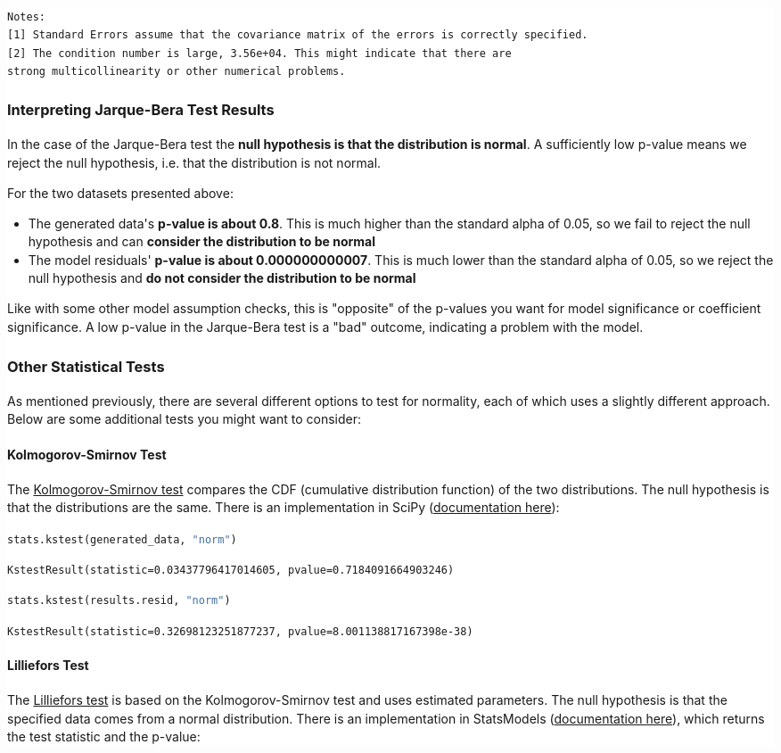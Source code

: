     Notes:
    [1] Standard Errors assume that the covariance matrix of the errors is correctly specified.
    [2] The condition number is large, 3.56e+04. This might indicate that there are
    strong multicollinearity or other numerical problems.


### Interpreting Jarque-Bera Test Results

In the case of the Jarque-Bera test the **null hypothesis is that the distribution is normal**. A sufficiently low p-value means we reject the null hypothesis, i.e. that the distribution is not normal.

For the two datasets presented above:

* The generated data's **p-value is about 0.8**. This is much higher than the standard alpha of 0.05, so we fail to reject the null hypothesis and can **consider the distribution to be normal**
* The model residuals' **p-value is about 0.000000000007**. This is much lower than the standard alpha of 0.05, so we reject the null hypothesis and **do not consider the distribution to be normal**

Like with some other model assumption checks, this is "opposite" of the p-values you want for model significance or coefficient significance. A low p-value in the Jarque-Bera test is a "bad" outcome, indicating a problem with the model.

### Other Statistical Tests

As mentioned previously, there are several different options to test for normality, each of which uses a slightly different approach. Below are some additional tests you might want to consider:

#### Kolmogorov-Smirnov Test

The [Kolmogorov-Smirnov test](https://en.wikipedia.org/wiki/Kolmogorov%E2%80%93Smirnov_test) compares the CDF (cumulative distribution function) of the two distributions. The null hypothesis is that the distributions are the same. There is an implementation in SciPy ([documentation here](https://docs.scipy.org/doc/scipy/reference/generated/scipy.stats.kstest.html)):


```python
stats.kstest(generated_data, "norm")
```




    KstestResult(statistic=0.03437796417014605, pvalue=0.7184091664903246)




```python
stats.kstest(results.resid, "norm")
```




    KstestResult(statistic=0.32698123251877237, pvalue=8.001138817167398e-38)



#### Lilliefors Test

The [Lilliefors test](https://en.wikipedia.org/wiki/Lilliefors_test) is based on the Kolmogorov-Smirnov test and uses estimated parameters. The null hypothesis is that the specified data comes from a normal distribution. There is an implementation in StatsModels ([documentation here](https://www.statsmodels.org/devel/generated/statsmodels.stats.diagnostic.kstest_normal.html)), which returns the test statistic and the p-value:

